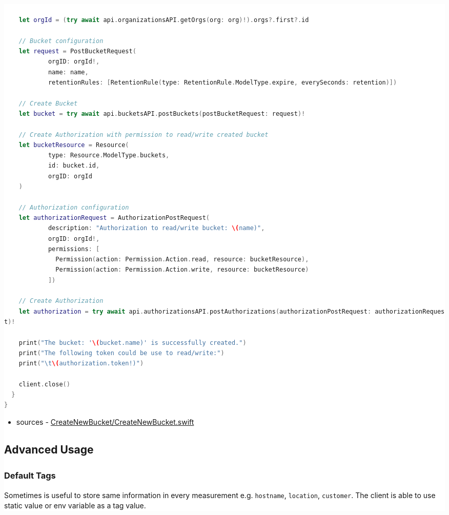 ```swift

    let orgId = (try await api.organizationsAPI.getOrgs(org: org)!).orgs?.first?.id

    // Bucket configuration
    let request = PostBucketRequest(
            orgID: orgId!,
            name: name,
            retentionRules: [RetentionRule(type: RetentionRule.ModelType.expire, everySeconds: retention)])

    // Create Bucket
    let bucket = try await api.bucketsAPI.postBuckets(postBucketRequest: request)!

    // Create Authorization with permission to read/write created bucket
    let bucketResource = Resource(
            type: Resource.ModelType.buckets,
            id: bucket.id,
            orgID: orgId
    )

    // Authorization configuration
    let authorizationRequest = AuthorizationPostRequest(
            description: "Authorization to read/write bucket: \(name)",
            orgID: orgId!,
            permissions: [
              Permission(action: Permission.Action.read, resource: bucketResource),
              Permission(action: Permission.Action.write, resource: bucketResource)
            ])

    // Create Authorization
    let authorization = try await api.authorizationsAPI.postAuthorizations(authorizationPostRequest: authorizationRequest)!

    print("The bucket: '\(bucket.name)' is successfully created.")
    print("The following token could be use to read/write:")
    print("\t\(authorization.token!)")

    client.close()
  }
}
```
- sources - [CreateNewBucket/CreateNewBucket.swift](/Examples/CreateNewBucket/Sources/CreateNewBucket/CreateNewBucket.swift)

## Advanced Usage

### Default Tags

Sometimes is useful to store same information in every measurement e.g. `hostname`, `location`, `customer`.
The client is able to use static value or env variable as a tag value.
